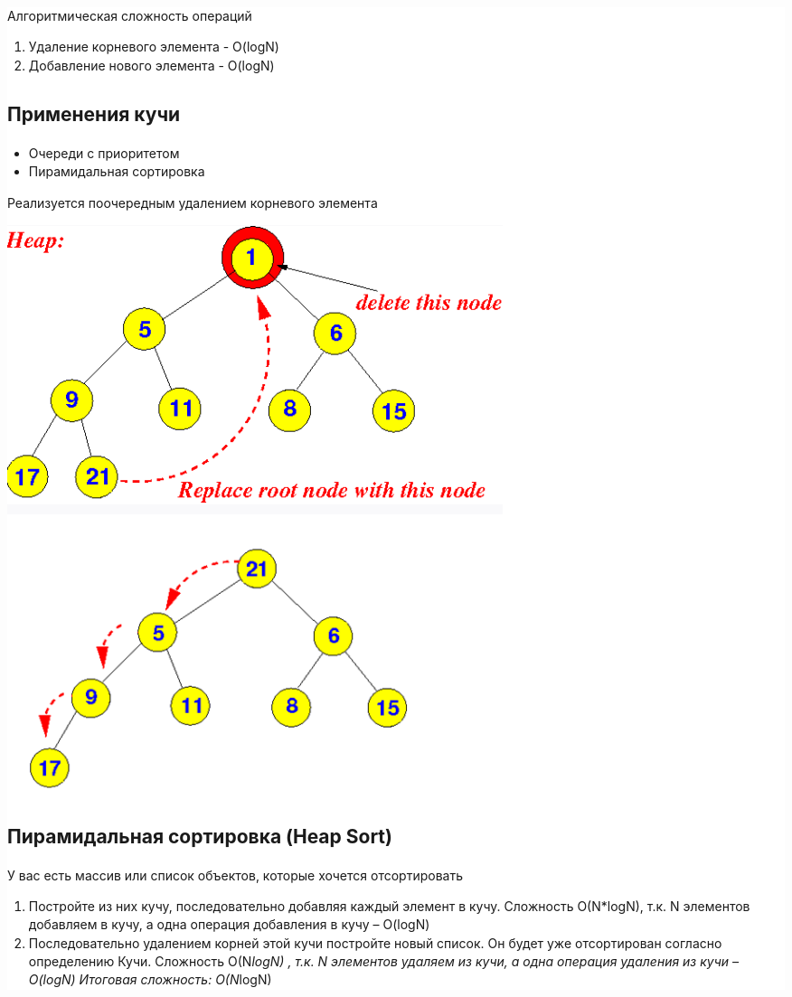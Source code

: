 Алгоритмическая сложность операций

1. Удаление корневого элемента - O(logN)
2. Добавление нового элемента - O(logN)

## Применения кучи
* Очереди с приоритетом
* Пирамидальная сортировка

Реализуется поочередным удалением корневого элемента

![Image alt](https://github.com/IlyaGall/C-/blob/main/15%20%D0%94%D0%B5%D1%80%D0%B5%D0%B2%D1%8C%D1%8F%20%D0%B8%20%D0%BA%D1%83%D1%87%D0%B8/img/21.PNG)

![Image alt](https://github.com/IlyaGall/C-/blob/main/15%20%D0%94%D0%B5%D1%80%D0%B5%D0%B2%D1%8C%D1%8F%20%D0%B8%20%D0%BA%D1%83%D1%87%D0%B8/img/22.PNG)


## Пирамидальная сортировка (Heap Sort)

У вас есть массив или список объектов, которые хочется отсортировать
1) Постройте из них кучу, последовательно добавляя каждый элемент в кучу.
Сложность O(N*logN), т.к. N элементов добавляем в кучу, а одна операция
добавления в кучу – O(logN)
2) Последовательно удалением корней этой кучи постройте новый список. Он
будет уже отсортирован согласно определению Кучи.
Сложность O(N*logN) , т.к. N элементов удаляем из кучи, а одна операция
удаления из кучи – O(logN)
Итоговая сложность: O(N*logN)
